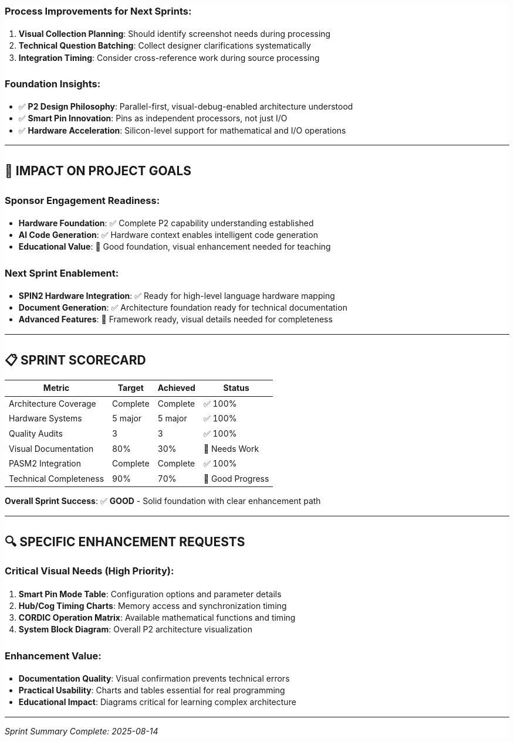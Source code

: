 ### Process Improvements for Next Sprints:
1. **Visual Collection Planning**: Should identify screenshot needs during processing
2. **Technical Question Batching**: Collect designer clarifications systematically
3. **Integration Timing**: Consider cross-reference work during source processing

### Foundation Insights:
- ✅ **P2 Design Philosophy**: Parallel-first, visual-debug-enabled architecture understood
- ✅ **Smart Pin Innovation**: Pins as independent processors, not just I/O
- ✅ **Hardware Acceleration**: Silicon-level support for mathematical and I/O operations

---

## 🚀 IMPACT ON PROJECT GOALS

### Sponsor Engagement Readiness:
- **Hardware Foundation**: ✅ Complete P2 capability understanding established
- **AI Code Generation**: ✅ Hardware context enables intelligent code generation
- **Educational Value**: 🔄 Good foundation, visual enhancement needed for teaching

### Next Sprint Enablement:
- **SPIN2 Hardware Integration**: ✅ Ready for high-level language hardware mapping
- **Document Generation**: ✅ Architecture foundation ready for technical documentation
- **Advanced Features**: 🔄 Framework ready, visual details needed for completeness

---

## 📋 SPRINT SCORECARD

| Metric | Target | Achieved | Status |
|--------|--------|----------|---------|
| Architecture Coverage | Complete | Complete | ✅ 100% |
| Hardware Systems | 5 major | 5 major | ✅ 100% |
| Quality Audits | 3 | 3 | ✅ 100% |
| Visual Documentation | 80% | 30% | 🔄 Needs Work |
| PASM2 Integration | Complete | Complete | ✅ 100% |
| Technical Completeness | 90% | 70% | 🔄 Good Progress |

**Overall Sprint Success**: ✅ **GOOD** - Solid foundation with clear enhancement path

---

## 🔍 SPECIFIC ENHANCEMENT REQUESTS

### Critical Visual Needs (High Priority):
1. **Smart Pin Mode Table**: Configuration options and parameter details
2. **Hub/Cog Timing Charts**: Memory access and synchronization timing  
3. **CORDIC Operation Matrix**: Available mathematical functions and timing
4. **System Block Diagram**: Overall P2 architecture visualization

### Enhancement Value:
- **Documentation Quality**: Visual confirmation prevents technical errors
- **Practical Usability**: Charts and tables essential for real programming
- **Educational Impact**: Diagrams critical for learning complex architecture

---

*Sprint Summary Complete: 2025-08-14*